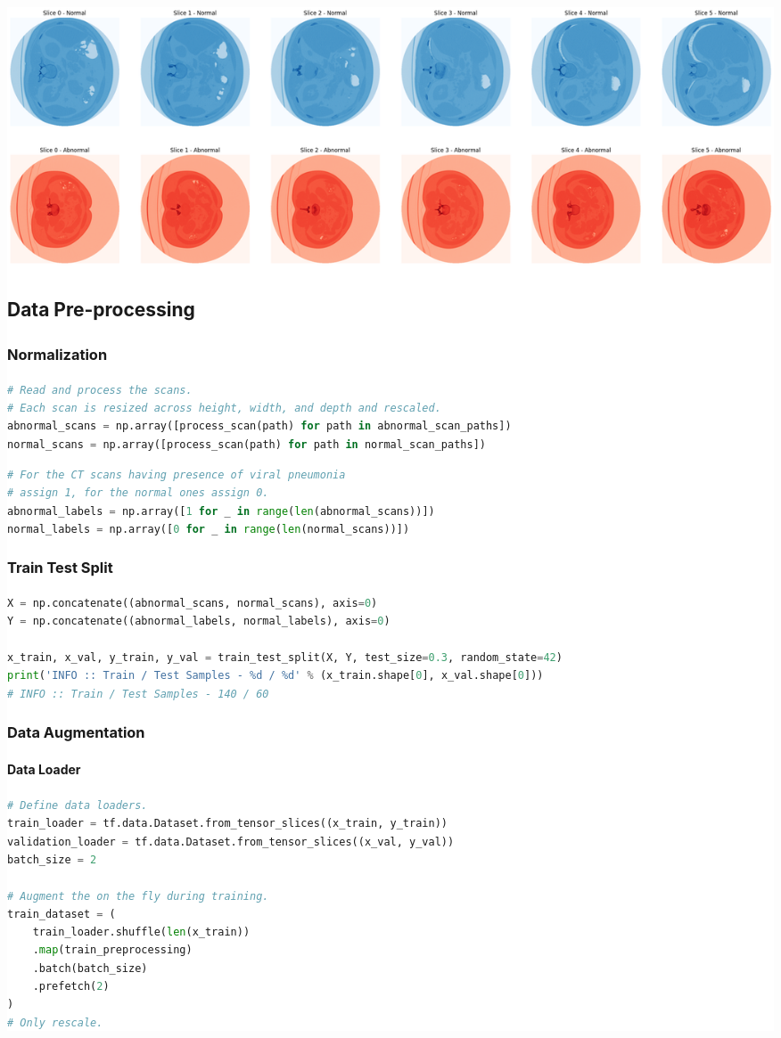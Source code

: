 ![3D Image Classification](https://github.com/mpolinowski/deep-3d-image-segmentation/blob/master/assets/3D_Image_Classification_01.png)


## Data Pre-processing

### Normalization

```python
# Read and process the scans.
# Each scan is resized across height, width, and depth and rescaled.
abnormal_scans = np.array([process_scan(path) for path in abnormal_scan_paths])
normal_scans = np.array([process_scan(path) for path in normal_scan_paths])
```

```python
# For the CT scans having presence of viral pneumonia
# assign 1, for the normal ones assign 0.
abnormal_labels = np.array([1 for _ in range(len(abnormal_scans))])
normal_labels = np.array([0 for _ in range(len(normal_scans))])
```

### Train Test Split

```python
X = np.concatenate((abnormal_scans, normal_scans), axis=0)
Y = np.concatenate((abnormal_labels, normal_labels), axis=0)

x_train, x_val, y_train, y_val = train_test_split(X, Y, test_size=0.3, random_state=42)
print('INFO :: Train / Test Samples - %d / %d' % (x_train.shape[0], x_val.shape[0]))
# INFO :: Train / Test Samples - 140 / 60
```

### Data Augmentation


#### Data Loader

```python
# Define data loaders.
train_loader = tf.data.Dataset.from_tensor_slices((x_train, y_train))
validation_loader = tf.data.Dataset.from_tensor_slices((x_val, y_val))
batch_size = 2

# Augment the on the fly during training.
train_dataset = (
    train_loader.shuffle(len(x_train))
    .map(train_preprocessing)
    .batch(batch_size)
    .prefetch(2)
)
# Only rescale.
```